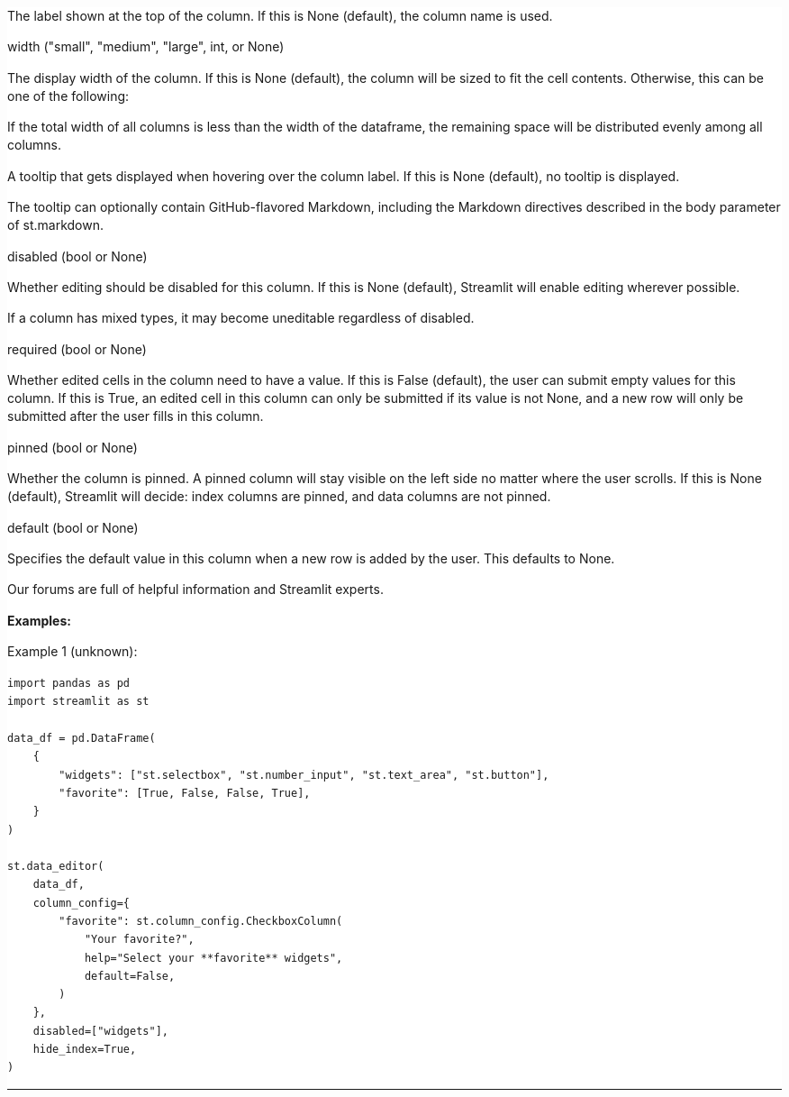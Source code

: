 The label shown at the top of the column. If this is None (default), the column name is used.

width ("small", "medium", "large", int, or None)

The display width of the column. If this is None (default), the column will be sized to fit the cell contents. Otherwise, this can be one of the following:

If the total width of all columns is less than the width of the dataframe, the remaining space will be distributed evenly among all columns.

A tooltip that gets displayed when hovering over the column label. If this is None (default), no tooltip is displayed.

The tooltip can optionally contain GitHub-flavored Markdown, including the Markdown directives described in the body parameter of st.markdown.

disabled (bool or None)

Whether editing should be disabled for this column. If this is None (default), Streamlit will enable editing wherever possible.

If a column has mixed types, it may become uneditable regardless of disabled.

required (bool or None)

Whether edited cells in the column need to have a value. If this is False (default), the user can submit empty values for this column. If this is True, an edited cell in this column can only be submitted if its value is not None, and a new row will only be submitted after the user fills in this column.

pinned (bool or None)

Whether the column is pinned. A pinned column will stay visible on the left side no matter where the user scrolls. If this is None (default), Streamlit will decide: index columns are pinned, and data columns are not pinned.

default (bool or None)

Specifies the default value in this column when a new row is added by the user. This defaults to None.

Our forums are full of helpful information and Streamlit experts.

**Examples:**

Example 1 (unknown):
```unknown
import pandas as pd
import streamlit as st

data_df = pd.DataFrame(
    {
        "widgets": ["st.selectbox", "st.number_input", "st.text_area", "st.button"],
        "favorite": [True, False, False, True],
    }
)

st.data_editor(
    data_df,
    column_config={
        "favorite": st.column_config.CheckboxColumn(
            "Your favorite?",
            help="Select your **favorite** widgets",
            default=False,
        )
    },
    disabled=["widgets"],
    hide_index=True,
)
```

---